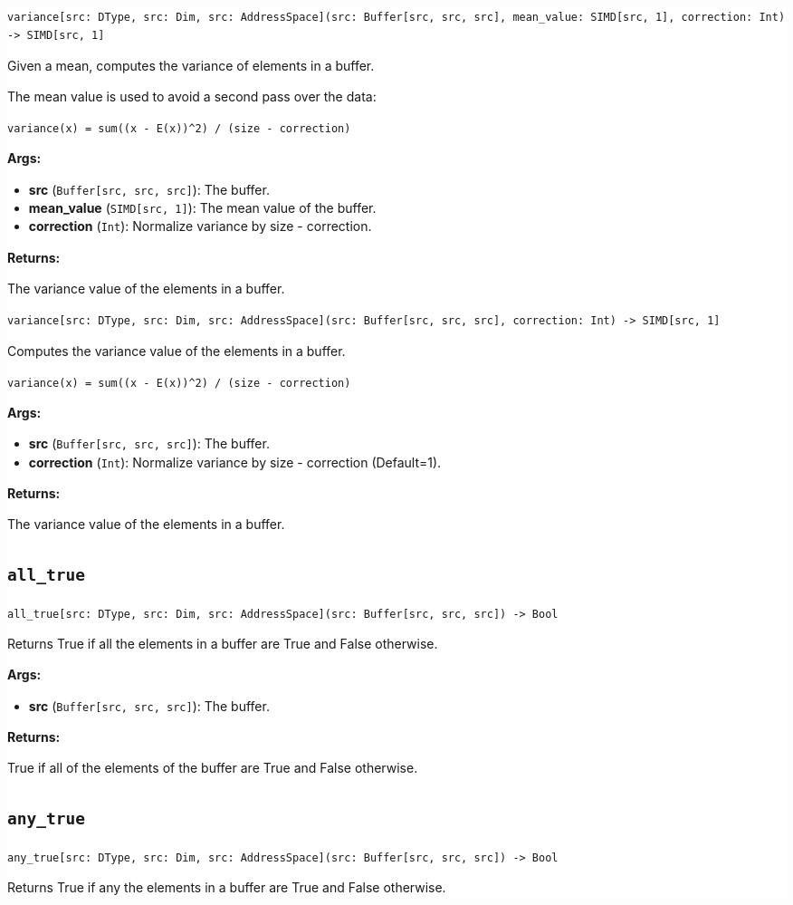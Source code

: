 `variance[src: DType, src: Dim, src: AddressSpace](src: Buffer[src, src, src], mean_value: SIMD[src, 1], correction: Int) -> SIMD[src, 1]`

Given a mean, computes the variance of elements in a buffer.

The mean value is used to avoid a second pass over the data:

```
variance(x) = sum((x - E(x))^2) / (size - correction)
```

**Args:**

- ​**src** (`Buffer[src, src, src]`): The buffer.
- ​**mean\_value** (`SIMD[src, 1]`): The mean value of the buffer.
- ​**correction** (`Int`): Normalize variance by size - correction.

**Returns:**

The variance value of the elements in a buffer.

`variance[src: DType, src: Dim, src: AddressSpace](src: Buffer[src, src, src], correction: Int) -> SIMD[src, 1]`

Computes the variance value of the elements in a buffer.

```
variance(x) = sum((x - E(x))^2) / (size - correction)
```

**Args:**

- ​**src** (`Buffer[src, src, src]`): The buffer.
- ​**correction** (`Int`): Normalize variance by size - correction (Default=1).

**Returns:**

The variance value of the elements in a buffer.

## `all_true`[​](https://docs.modular.com/mojo/stdlib/algorithm/reduction#all_true "Direct link to all_true")

`all_true[src: DType, src: Dim, src: AddressSpace](src: Buffer[src, src, src]) -> Bool`

Returns True if all the elements in a buffer are True and False otherwise.

**Args:**

- ​**src** (`Buffer[src, src, src]`): The buffer.

**Returns:**

True if all of the elements of the buffer are True and False otherwise.

## `any_true`[​](https://docs.modular.com/mojo/stdlib/algorithm/reduction#any_true "Direct link to any_true")

`any_true[src: DType, src: Dim, src: AddressSpace](src: Buffer[src, src, src]) -> Bool`

Returns True if any the elements in a buffer are True and False otherwise.
